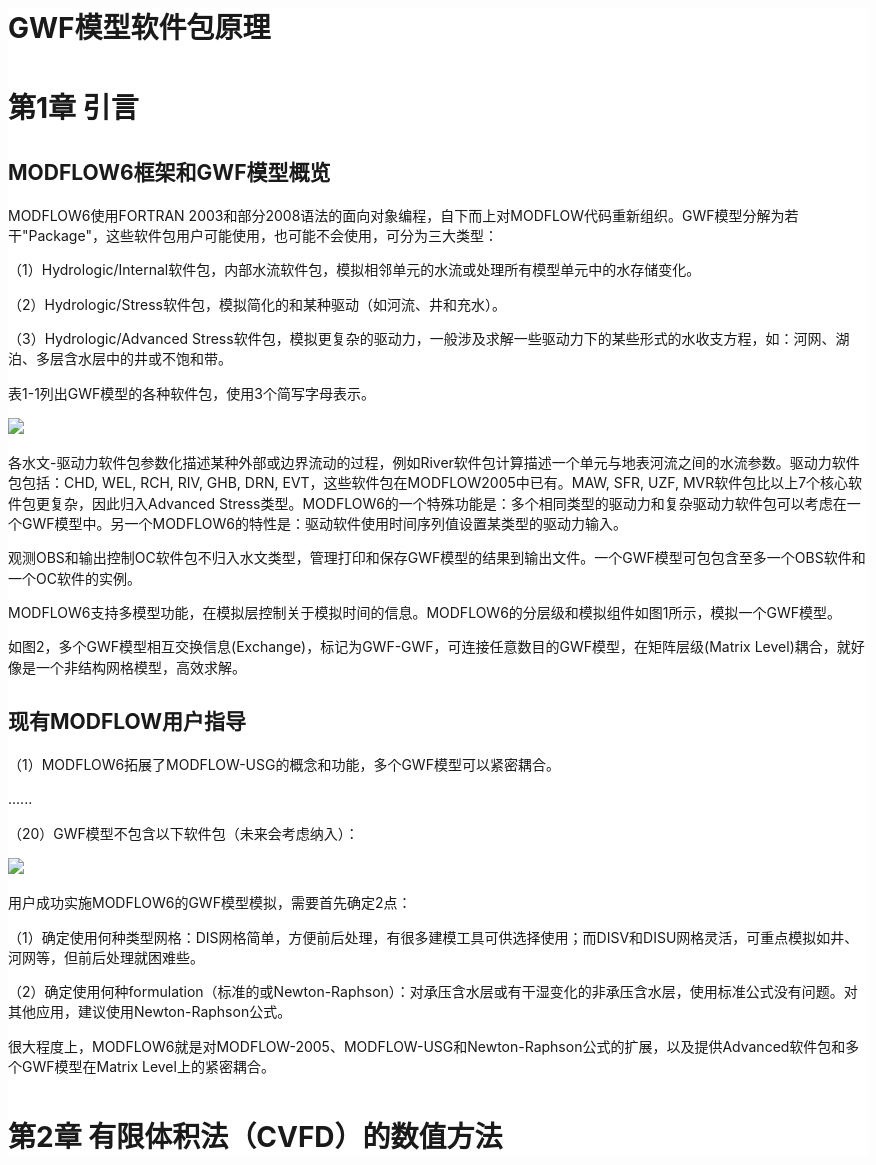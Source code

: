 # GWF模型软件包原理

# 第1章 引言

## MODFLOW6框架和GWF模型概览

MODFLOW6使用FORTRAN
2003和部分2008语法的面向对象编程，自下而上对MODFLOW代码重新组织。GWF模型分解为若干\"Package\"，这些软件包用户可能使用，也可能不会使用，可分为三大类型：

（1）Hydrologic/Internal软件包，内部水流软件包，模拟相邻单元的水流或处理所有模型单元中的水存储变化。

（2）Hydrologic/Stress软件包，模拟简化的和某种驱动（如河流、井和充水）。

（3）Hydrologic/Advanced
Stress软件包，模拟更复杂的驱动力，一般涉及求解一些驱动力下的某些形式的水收支方程，如：河网、湖泊、多层含水层中的井或不饱和带。

表1-1列出GWF模型的各种软件包，使用3个简写字母表示。

![](./media/image1..png)

各水文-驱动力软件包参数化描述某种外部或边界流动的过程，例如River软件包计算描述一个单元与地表河流之间的水流参数。驱动力软件包包括：CHD,
WEL, RCH, RIV, GHB, DRN, EVT，这些软件包在MODFLOW2005中已有。MAW, SFR,
UZF, MVR软件包比以上7个核心软件包更复杂，因此归入Advanced
Stress类型。MODFLOW6的一个特殊功能是：多个相同类型的驱动力和复杂驱动力软件包可以考虑在一个GWF模型中。另一个MODFLOW6的特性是：驱动软件使用时间序列值设置某类型的驱动力输入。

观测OBS和输出控制OC软件包不归入水文类型，管理打印和保存GWF模型的结果到输出文件。一个GWF模型可包包含至多一个OBS软件和一个OC软件的实例。

MODFLOW6支持多模型功能，在模拟层控制关于模拟时间的信息。MODFLOW6的分层级和模拟组件如图1所示，模拟一个GWF模型。

如图2，多个GWF模型相互交换信息(Exchange)，标记为GWF-GWF，可连接任意数目的GWF模型，在矩阵层级(Matrix
Level)耦合，就好像是一个非结构网格模型，高效求解。

## 现有MODFLOW用户指导

（1）MODFLOW6拓展了MODFLOW-USG的概念和功能，多个GWF模型可以紧密耦合。

......

（20）GWF模型不包含以下软件包（未来会考虑纳入）：

![](./media/image2..png)

用户成功实施MODFLOW6的GWF模型模拟，需要首先确定2点：

（1）确定使用何种类型网格：DIS网格简单，方便前后处理，有很多建模工具可供选择使用；而DISV和DISU网格灵活，可重点模拟如井、河网等，但前后处理就困难些。

（2）确定使用何种formulation（标准的或Newton-Raphson）：对承压含水层或有干湿变化的非承压含水层，使用标准公式没有问题。对其他应用，建议使用Newton-Raphson公式。

很大程度上，MODFLOW6就是对MODFLOW-2005、MODFLOW-USG和Newton-Raphson公式的扩展，以及提供Advanced软件包和多个GWF模型在Matrix
Level上的紧密耦合。

# 第2章 有限体积法（CVFD）的数值方法
